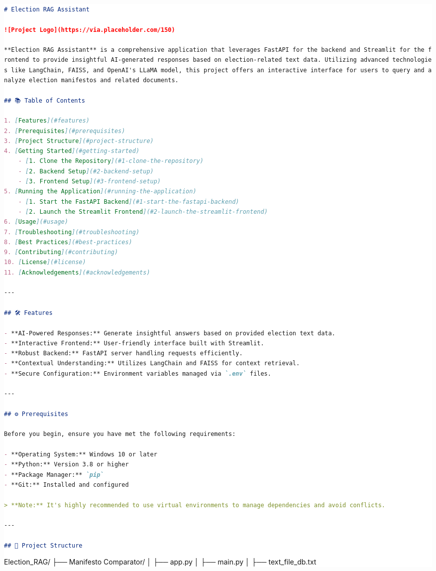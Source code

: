 ```markdown
# Election RAG Assistant

![Project Logo](https://via.placeholder.com/150)

**Election RAG Assistant** is a comprehensive application that leverages FastAPI for the backend and Streamlit for the frontend to provide insightful AI-generated responses based on election-related text data. Utilizing advanced technologies like LangChain, FAISS, and OpenAI's LLaMA model, this project offers an interactive interface for users to query and analyze election manifestos and related documents.

## 📚 Table of Contents

1. [Features](#features)
2. [Prerequisites](#prerequisites)
3. [Project Structure](#project-structure)
4. [Getting Started](#getting-started)
    - [1. Clone the Repository](#1-clone-the-repository)
    - [2. Backend Setup](#2-backend-setup)
    - [3. Frontend Setup](#3-frontend-setup)
5. [Running the Application](#running-the-application)
    - [1. Start the FastAPI Backend](#1-start-the-fastapi-backend)
    - [2. Launch the Streamlit Frontend](#2-launch-the-streamlit-frontend)
6. [Usage](#usage)
7. [Troubleshooting](#troubleshooting)
8. [Best Practices](#best-practices)
9. [Contributing](#contributing)
10. [License](#license)
11. [Acknowledgements](#acknowledgements)

---

## 🛠 Features

- **AI-Powered Responses:** Generate insightful answers based on provided election text data.
- **Interactive Frontend:** User-friendly interface built with Streamlit.
- **Robust Backend:** FastAPI server handling requests efficiently.
- **Contextual Understanding:** Utilizes LangChain and FAISS for context retrieval.
- **Secure Configuration:** Environment variables managed via `.env` files.

---

## ⚙️ Prerequisites

Before you begin, ensure you have met the following requirements:

- **Operating System:** Windows 10 or later
- **Python:** Version 3.8 or higher
- **Package Manager:** `pip`
- **Git:** Installed and configured

> **Note:** It's highly recommended to use virtual environments to manage dependencies and avoid conflicts.

---

## 📁 Project Structure

```
Election_RAG/
├── Manifesto Comparator/
│   ├── app.py
│   ├── main.py
│   ├── text_file_db.txt